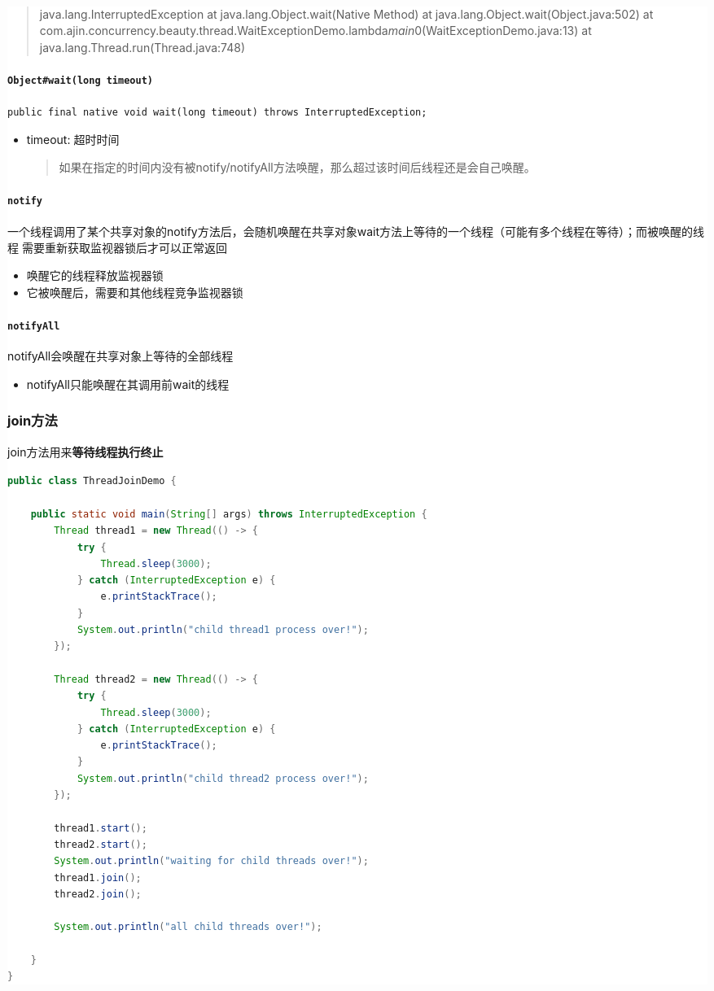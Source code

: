 > java.lang.InterruptedException
> 	at java.lang.Object.wait(Native Method)
> 	at java.lang.Object.wait(Object.java:502)
> 	at com.ajin.concurrency.beauty.thread.WaitExceptionDemo.lambda$main$0(WaitExceptionDemo.java:13)
> 	at java.lang.Thread.run(Thread.java:748)

#### `Object#wait(long timeout)`

`public final native void wait(long timeout) throws InterruptedException;`

+ timeout: 超时时间

  > 如果在指定的时间内没有被notify/notifyAll方法唤醒，那么超过该时间后线程还是会自己唤醒。

#### `notify`

一个线程调用了某个共享对象的notify方法后，会随机唤醒在共享对象wait方法上等待的一个线程（可能有多个线程在等待）；而被唤醒的线程 需要重新获取监视器锁后才可以正常返回

+ 唤醒它的线程释放监视器锁
+ 它被唤醒后，需要和其他线程竞争监视器锁

#### `notifyAll`

notifyAll会唤醒在共享对象上等待的全部线程

+ notifyAll只能唤醒在其调用前wait的线程

### join方法

join方法用来**等待线程执行终止**

```java
public class ThreadJoinDemo {

    public static void main(String[] args) throws InterruptedException {
        Thread thread1 = new Thread(() -> {
            try {
                Thread.sleep(3000);
            } catch (InterruptedException e) {
                e.printStackTrace();
            }
            System.out.println("child thread1 process over!");
        });

        Thread thread2 = new Thread(() -> {
            try {
                Thread.sleep(3000);
            } catch (InterruptedException e) {
                e.printStackTrace();
            }
            System.out.println("child thread2 process over!");
        });

        thread1.start();
        thread2.start();
        System.out.println("waiting for child threads over!");
        thread1.join();
        thread2.join();

        System.out.println("all child threads over!");
        
    }
}
```
